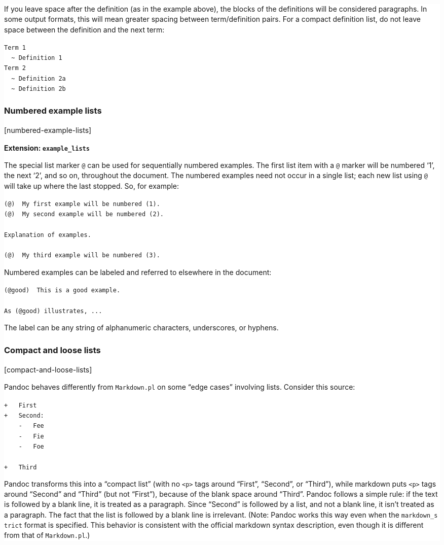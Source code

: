 If you leave space after the definition (as in the example above), the
blocks of the definitions will be considered paragraphs. In some output
formats, this will mean greater spacing between term/definition pairs.
For a compact definition list, do not leave space between the definition
and the next term:

    Term 1
      ~ Definition 1
    Term 2
      ~ Definition 2a
      ~ Definition 2b

### Numbered example lists

[numbered-example-lists]

**Extension: `example_lists`**

The special list marker `@` can be used for sequentially numbered
examples. The first list item with a `@` marker will be numbered ‘1’,
the next ‘2’, and so on, throughout the document. The numbered examples
need not occur in a single list; each new list using `@` will take up
where the last stopped. So, for example:

    (@)  My first example will be numbered (1).
    (@)  My second example will be numbered (2).

    Explanation of examples.

    (@)  My third example will be numbered (3).

Numbered examples can be labeled and referred to elsewhere in the
document:

    (@good)  This is a good example.

    As (@good) illustrates, ...

The label can be any string of alphanumeric characters, underscores, or
hyphens.

### Compact and loose lists

[compact-and-loose-lists]

Pandoc behaves differently from `Markdown.pl` on some “edge cases”
involving lists. Consider this source:

    +   First
    +   Second:
        -   Fee
        -   Fie
        -   Foe

    +   Third

Pandoc transforms this into a “compact list” (with no `<p>` tags around
“First”, “Second”, or “Third”), while markdown puts `<p>` tags around
“Second” and “Third” (but not “First”), because of the blank space
around “Third”. Pandoc follows a simple rule: if the text is followed by
a blank line, it is treated as a paragraph. Since “Second” is followed
by a list, and not a blank line, it isn’t treated as a paragraph. The
fact that the list is followed by a blank line is irrelevant. (Note:
Pandoc works this way even when the `markdown_strict` format is
specified. This behavior is consistent with the official markdown syntax
description, even though it is different from that of `Markdown.pl`.)


[^1]: The point of this rule is to ensure that normal paragraphs
[^2]: I have also been influenced by the suggestions of [David
[^3]: This scheme is due to Michel Fortin, who proposed it on the
[^4]: This feature is not yet implemented for RTF, OpenDocument, or ODT.